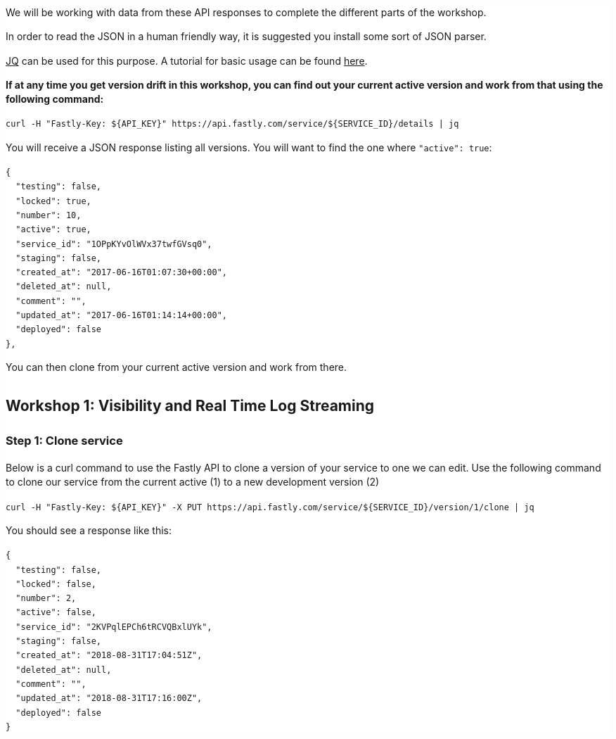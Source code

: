 We will be working with data from these API responses to complete the different parts of the workshop.

In order to read the JSON in a human friendly way, it is suggested you install some sort of JSON parser.

[JQ](https://stedolan.github.io/jq/) can be used for this purpose. A tutorial for basic usage can be found [here](https://stedolan.github.io/jq/tutorial/).

**If at any time you get version drift in this workshop, you can find out your current active version and work from that using the following command:**

`curl -H "Fastly-Key: ${API_KEY}" https://api.fastly.com/service/${SERVICE_ID}/details | jq`

You will receive a JSON response listing all versions. You will want to find the one where `"active": true`:

```
{
  "testing": false,
  "locked": true,
  "number": 10,
  "active": true,
  "service_id": "1OPpKYvOlWVx37twfGVsq0",
  "staging": false,
  "created_at": "2017-06-16T01:07:30+00:00",
  "deleted_at": null,
  "comment": "",
  "updated_at": "2017-06-16T01:14:14+00:00",
  "deployed": false
},
```

You can then clone from your current active version and work from there.

<a id="workshop1"></a>
## Workshop 1: Visibility and Real Time Log Streaming 

### Step 1: Clone service

Below is a curl command to use the Fastly API to clone a version of your service to one we can edit. Use the following command to clone our service from the current active (1) to a new development version (2)

````
curl -H "Fastly-Key: ${API_KEY}" -X PUT https://api.fastly.com/service/${SERVICE_ID}/version/1/clone | jq
````

You should see a response like this:

````
{
  "testing": false,
  "locked": false,
  "number": 2,
  "active": false,
  "service_id": "2KVPqlEPCh6tRCVQBxlUYk",
  "staging": false,
  "created_at": "2018-08-31T17:04:51Z",
  "deleted_at": null,
  "comment": "",
  "updated_at": "2018-08-31T17:16:00Z",
  "deployed": false
}
````
